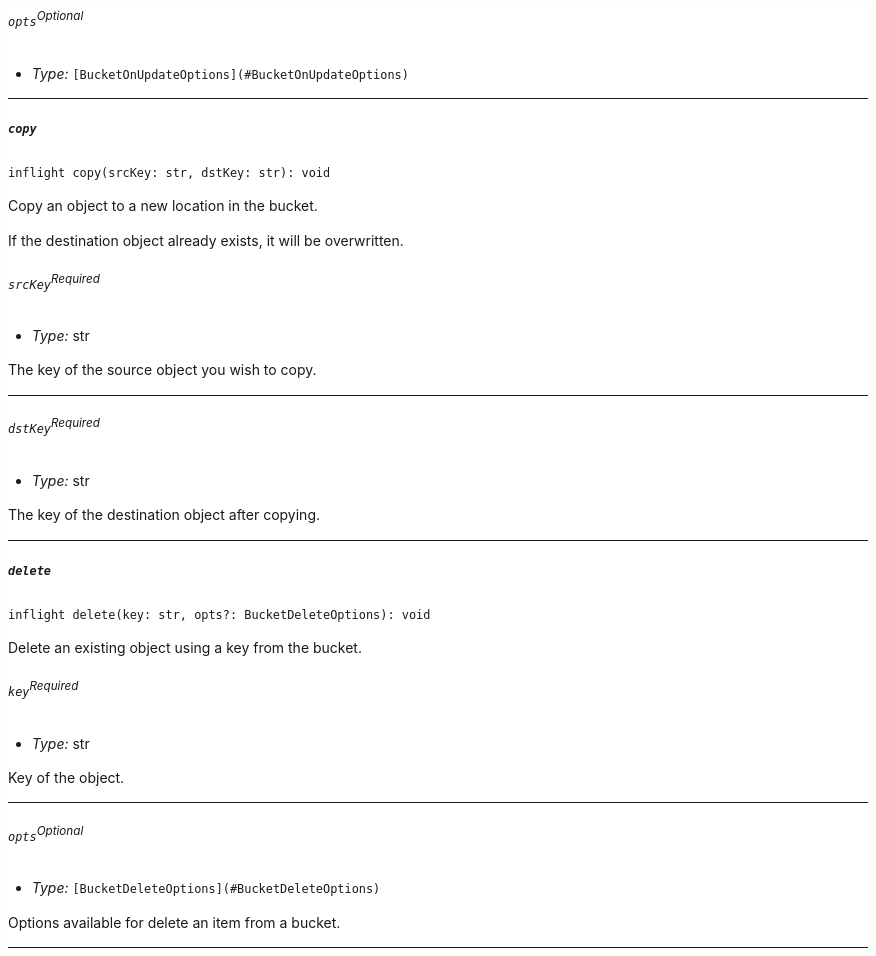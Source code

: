 ###### `opts`<sup>Optional</sup> <a name="opts" id="Bucket.onUpdate.parameter.opts"></a>

- *Type:* `[BucketOnUpdateOptions](#BucketOnUpdateOptions)`

---

##### `copy` <a name="copy" id="IBucketClient.copy"></a>

```wing
inflight copy(srcKey: str, dstKey: str): void
```

Copy an object to a new location in the bucket.

If the destination object
already exists, it will be overwritten.

###### `srcKey`<sup>Required</sup> <a name="srcKey" id="IBucketClient.copy.parameter.srcKey"></a>

- *Type:* str

The key of the source object you wish to copy.

---

###### `dstKey`<sup>Required</sup> <a name="dstKey" id="IBucketClient.copy.parameter.dstKey"></a>

- *Type:* str

The key of the destination object after copying.

---

##### `delete` <a name="delete" id="IBucketClient.delete"></a>

```wing
inflight delete(key: str, opts?: BucketDeleteOptions): void
```

Delete an existing object using a key from the bucket.

###### `key`<sup>Required</sup> <a name="key" id="IBucketClient.delete.parameter.key"></a>

- *Type:* str

Key of the object.

---

###### `opts`<sup>Optional</sup> <a name="opts" id="IBucketClient.delete.parameter.opts"></a>

- *Type:* `[BucketDeleteOptions](#BucketDeleteOptions)`

Options available for delete an item from a bucket.

---